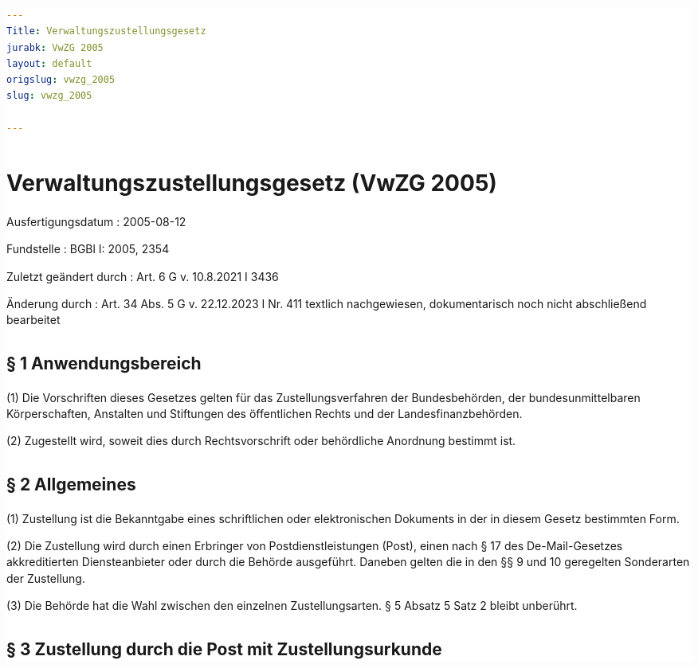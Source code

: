 ```yaml
---
Title: Verwaltungszustellungsgesetz
jurabk: VwZG 2005
layout: default
origslug: vwzg_2005
slug: vwzg_2005

---
```


# Verwaltungszustellungsgesetz (VwZG 2005)

Ausfertigungsdatum
:   2005-08-12

Fundstelle
:   BGBl I: 2005, 2354

Zuletzt geändert durch
:   Art. 6 G v. 10.8.2021 I 3436

Änderung durch
:   Art. 34 Abs. 5 G v. 22.12.2023 I Nr. 411 textlich nachgewiesen, dokumentarisch noch nicht abschließend bearbeitet



## § 1 Anwendungsbereich

(1) Die Vorschriften dieses Gesetzes gelten für das
Zustellungsverfahren der Bundesbehörden, der bundesunmittelbaren
Körperschaften, Anstalten und Stiftungen des öffentlichen Rechts und
der Landesfinanzbehörden.

(2) Zugestellt wird, soweit dies durch Rechtsvorschrift oder
behördliche Anordnung bestimmt ist.


## § 2 Allgemeines

(1) Zustellung ist die Bekanntgabe eines schriftlichen oder
elektronischen Dokuments in der in diesem Gesetz bestimmten Form.

(2) Die Zustellung wird durch einen Erbringer von Postdienstleistungen
(Post), einen nach § 17 des De-Mail-Gesetzes akkreditierten
Diensteanbieter oder durch die Behörde ausgeführt. Daneben gelten die
in den §§ 9 und 10 geregelten Sonderarten der Zustellung.

(3) Die Behörde hat die Wahl zwischen den einzelnen Zustellungsarten.
§ 5 Absatz 5 Satz 2 bleibt unberührt.


## § 3 Zustellung durch die Post mit Zustellungsurkunde
